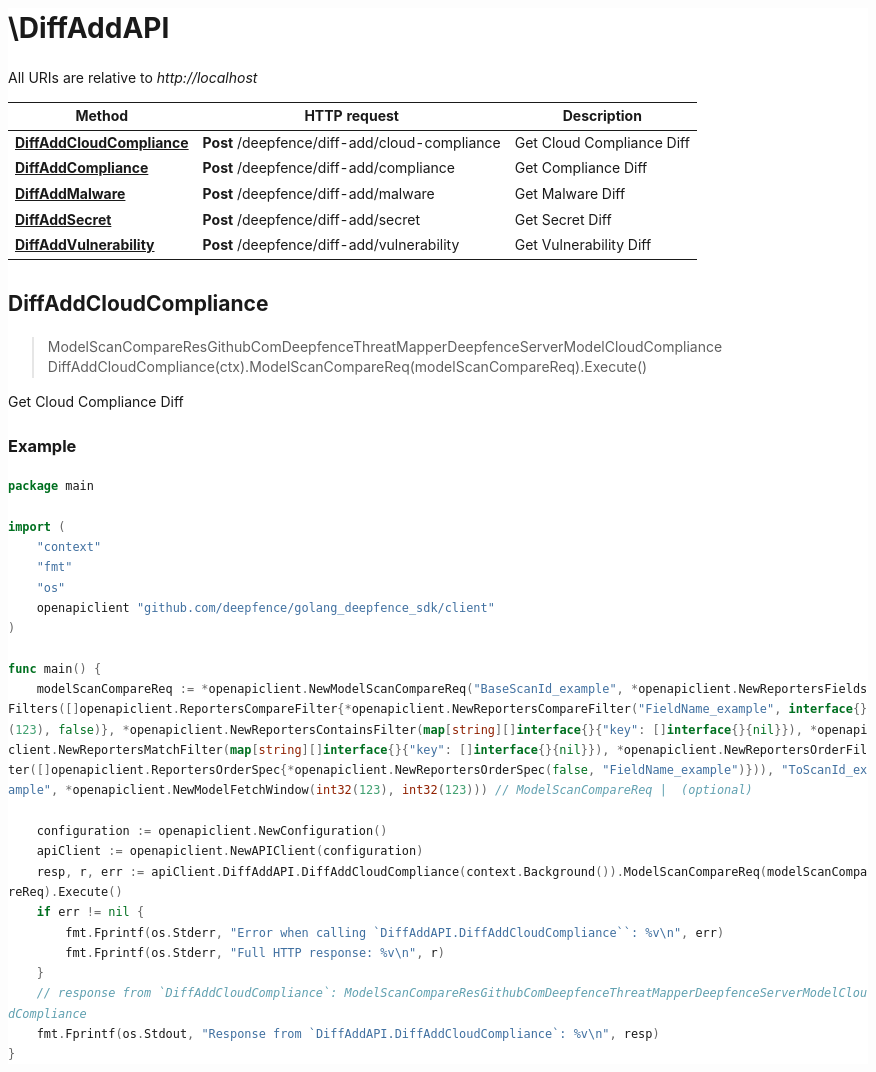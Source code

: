 # \DiffAddAPI

All URIs are relative to *http://localhost*

Method | HTTP request | Description
------------- | ------------- | -------------
[**DiffAddCloudCompliance**](DiffAddAPI.md#DiffAddCloudCompliance) | **Post** /deepfence/diff-add/cloud-compliance | Get Cloud Compliance Diff
[**DiffAddCompliance**](DiffAddAPI.md#DiffAddCompliance) | **Post** /deepfence/diff-add/compliance | Get Compliance Diff
[**DiffAddMalware**](DiffAddAPI.md#DiffAddMalware) | **Post** /deepfence/diff-add/malware | Get Malware Diff
[**DiffAddSecret**](DiffAddAPI.md#DiffAddSecret) | **Post** /deepfence/diff-add/secret | Get Secret Diff
[**DiffAddVulnerability**](DiffAddAPI.md#DiffAddVulnerability) | **Post** /deepfence/diff-add/vulnerability | Get Vulnerability Diff



## DiffAddCloudCompliance

> ModelScanCompareResGithubComDeepfenceThreatMapperDeepfenceServerModelCloudCompliance DiffAddCloudCompliance(ctx).ModelScanCompareReq(modelScanCompareReq).Execute()

Get Cloud Compliance Diff



### Example

```go
package main

import (
	"context"
	"fmt"
	"os"
	openapiclient "github.com/deepfence/golang_deepfence_sdk/client"
)

func main() {
	modelScanCompareReq := *openapiclient.NewModelScanCompareReq("BaseScanId_example", *openapiclient.NewReportersFieldsFilters([]openapiclient.ReportersCompareFilter{*openapiclient.NewReportersCompareFilter("FieldName_example", interface{}(123), false)}, *openapiclient.NewReportersContainsFilter(map[string][]interface{}{"key": []interface{}{nil}}), *openapiclient.NewReportersMatchFilter(map[string][]interface{}{"key": []interface{}{nil}}), *openapiclient.NewReportersOrderFilter([]openapiclient.ReportersOrderSpec{*openapiclient.NewReportersOrderSpec(false, "FieldName_example")})), "ToScanId_example", *openapiclient.NewModelFetchWindow(int32(123), int32(123))) // ModelScanCompareReq |  (optional)

	configuration := openapiclient.NewConfiguration()
	apiClient := openapiclient.NewAPIClient(configuration)
	resp, r, err := apiClient.DiffAddAPI.DiffAddCloudCompliance(context.Background()).ModelScanCompareReq(modelScanCompareReq).Execute()
	if err != nil {
		fmt.Fprintf(os.Stderr, "Error when calling `DiffAddAPI.DiffAddCloudCompliance``: %v\n", err)
		fmt.Fprintf(os.Stderr, "Full HTTP response: %v\n", r)
	}
	// response from `DiffAddCloudCompliance`: ModelScanCompareResGithubComDeepfenceThreatMapperDeepfenceServerModelCloudCompliance
	fmt.Fprintf(os.Stdout, "Response from `DiffAddAPI.DiffAddCloudCompliance`: %v\n", resp)
}
```
